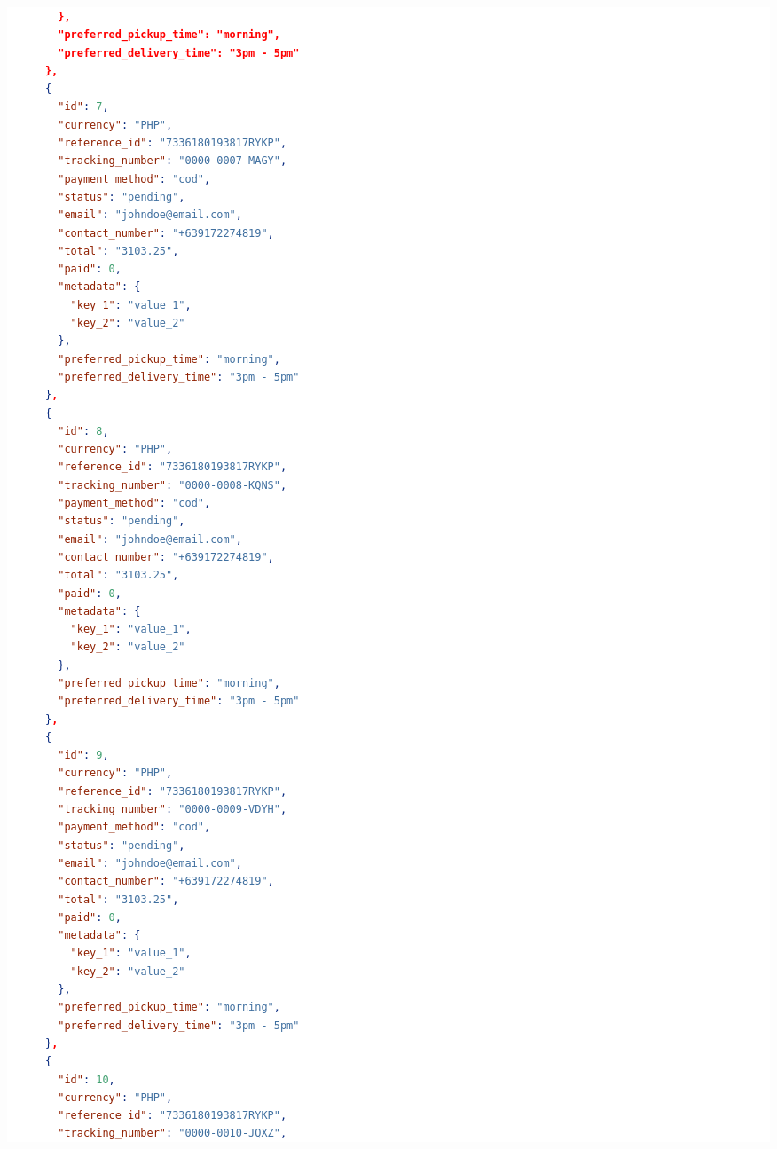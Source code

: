 ```json
        },
        "preferred_pickup_time": "morning",
        "preferred_delivery_time": "3pm - 5pm"
      },
      {
        "id": 7,
        "currency": "PHP",
        "reference_id": "7336180193817RYKP",
        "tracking_number": "0000-0007-MAGY",
        "payment_method": "cod",
        "status": "pending",
        "email": "johndoe@email.com",
        "contact_number": "+639172274819",
        "total": "3103.25",
        "paid": 0,
        "metadata": {
          "key_1": "value_1",
          "key_2": "value_2"
        },
        "preferred_pickup_time": "morning",
        "preferred_delivery_time": "3pm - 5pm"
      },
      {
        "id": 8,
        "currency": "PHP",
        "reference_id": "7336180193817RYKP",
        "tracking_number": "0000-0008-KQNS",
        "payment_method": "cod",
        "status": "pending",
        "email": "johndoe@email.com",
        "contact_number": "+639172274819",
        "total": "3103.25",
        "paid": 0,
        "metadata": {
          "key_1": "value_1",
          "key_2": "value_2"
        },
        "preferred_pickup_time": "morning",
        "preferred_delivery_time": "3pm - 5pm"
      },
      {
        "id": 9,
        "currency": "PHP",
        "reference_id": "7336180193817RYKP",
        "tracking_number": "0000-0009-VDYH",
        "payment_method": "cod",
        "status": "pending",
        "email": "johndoe@email.com",
        "contact_number": "+639172274819",
        "total": "3103.25",
        "paid": 0,
        "metadata": {
          "key_1": "value_1",
          "key_2": "value_2"
        },
        "preferred_pickup_time": "morning",
        "preferred_delivery_time": "3pm - 5pm"
      },
      {
        "id": 10,
        "currency": "PHP",
        "reference_id": "7336180193817RYKP",
        "tracking_number": "0000-0010-JQXZ",
```
